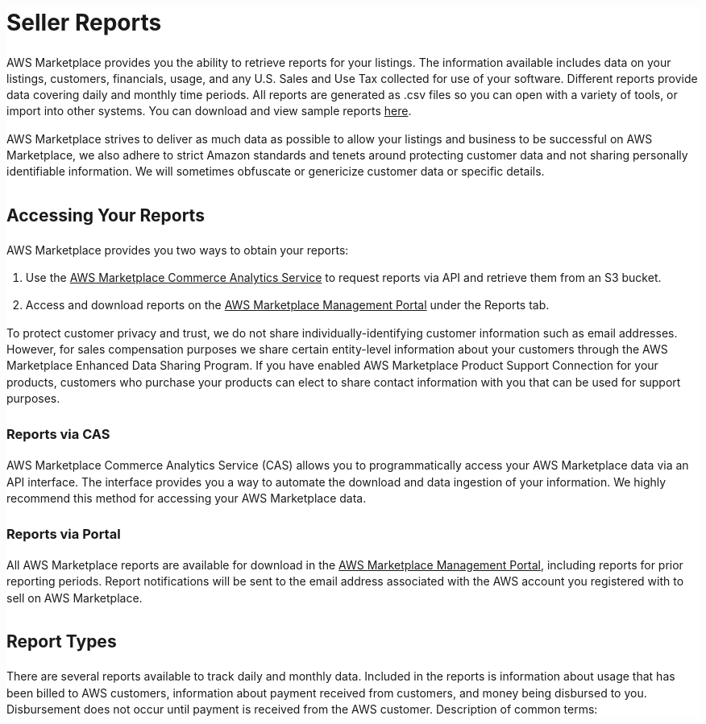 # Seller Reports<a name="Reporting"></a>

 AWS Marketplace provides you the ability to retrieve reports for your listings\. The information available includes data on your listings, customers, financials, usage, and any U\.S\. Sales and Use Tax collected for use of your software\. Different reports provide data covering daily and monthly time periods\. All reports are generated as \.csv files so you can open with a variety of tools, or import into other systems\. You can download and view sample reports [here](https://s3.amazonaws.com/awsmp-loadforms/AWS+Marketplace+-+Seller+Reporting+Examples.zip)\. 

 AWS Marketplace strives to deliver as much data as possible to allow your listings and business to be successful on AWS Marketplace, we also adhere to strict Amazon standards and tenets around protecting customer data and not sharing personally identifiable information\. We will sometimes obfuscate or genericize customer data or specific details\. 

## Accessing Your Reports<a name="accessing-your-reports"></a>

 AWS Marketplace provides you two ways to obtain your reports: 

1.  Use the [AWS Marketplace Commerce Analytics Service](commerce-analytics-service.md) to request reports via API and retrieve them from an S3 bucket\. 

1.  Access and download reports on the [AWS Marketplace Management Portal](https://aws.amazon.com/marketplace/management/tour) under the Reports tab\. 

 To protect customer privacy and trust, we do not share individually\-identifying customer information such as email addresses\. However, for sales compensation purposes we share certain entity\-level information about your customers through the AWS Marketplace Enhanced Data Sharing Program\. If you have enabled AWS Marketplace Product Support Connection for your products, customers who purchase your products can elect to share contact information with you that can be used for support purposes\. 

### Reports via CAS<a name="reports-via-cas"></a>

 AWS Marketplace Commerce Analytics Service \(CAS\) allows you to programmatically access your AWS Marketplace data via an API interface\. The interface provides you a way to automate the download and data ingestion of your information\. We highly recommend this method for accessing your AWS Marketplace data\. 

### Reports via Portal<a name="reports-via-portal"></a>

 All AWS Marketplace reports are available for download in the [AWS Marketplace Management Portal](https://aws.amazon.com/marketplace/management/reports/), including reports for prior reporting periods\. Report notifications will be sent to the email address associated with the AWS account you registered with to sell on AWS Marketplace\. 

## Report Types<a name="report-types"></a>

 There are several reports available to track daily and monthly data\. Included in the reports is information about usage that has been billed to AWS customers, information about payment received from customers, and money being disbursed to you\. Disbursement does not occur until payment is received from the AWS customer\. Description of common terms: 
